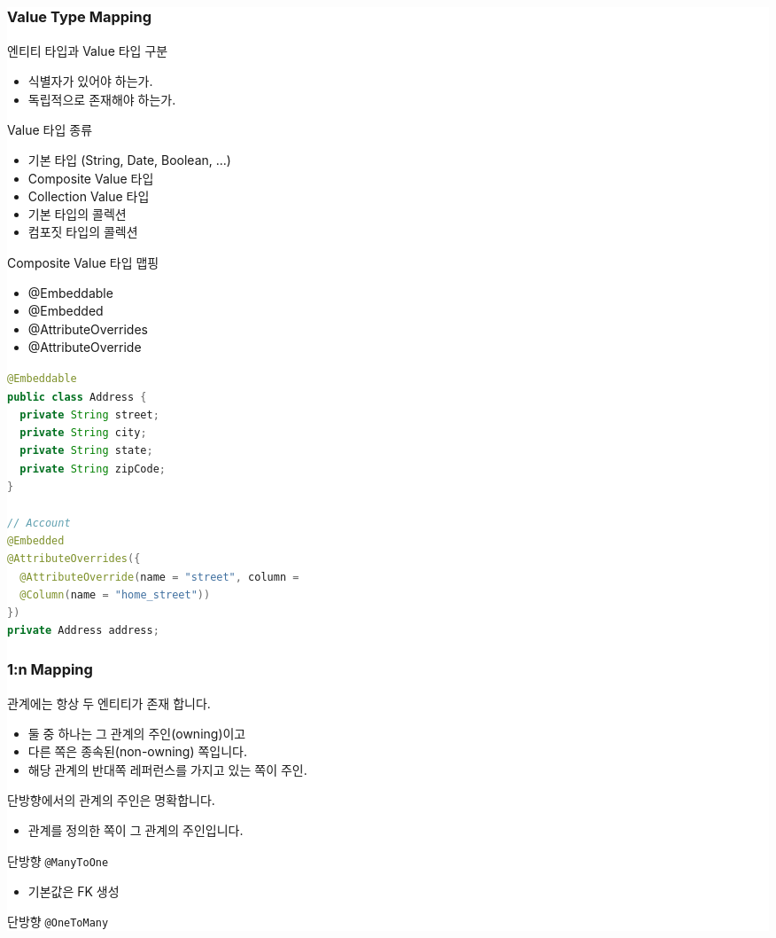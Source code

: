 ### Value Type Mapping

엔티티 타입과 Value 타입 구분

- 식별자가 있어야 하는가.
- 독립적으로 존재해야 하는가.

Value 타입 종류

- 기본 타입 (String, Date, Boolean, ...)
- Composite Value 타입
- Collection Value 타입
- 기본 타입의 콜렉션
- 컴포짓 타입의 콜렉션

Composite Value 타입 맵핑

- @Embeddable
- @Embedded
- @AttributeOverrides
- @AttributeOverride

```java
@Embeddable
public class Address {
  private String street;
  private String city;
  private String state;
  private String zipCode;
}

// Account
@Embedded
@AttributeOverrides({
  @AttributeOverride(name = "street", column =
  @Column(name = "home_street"))
})
private Address address;
```

### 1:n Mapping

관계에는 항상 두 엔티티가 존재 합니다.

- 둘 중 하나는 그 관계의 주인(owning)이고
- 다른 쪽은 종속된(non-owning) 쪽입니다.
- 해당 관계의 반대쪽 레퍼런스를 가지고 있는 쪽이 주인.

단방향에서의 관계의 주인은 명확합니다.

- 관계를 정의한 쪽이 그 관계의 주인입니다.

단방향 `@ManyToOne`

- 기본값은 FK 생성

단방향 `@OneToMany`
